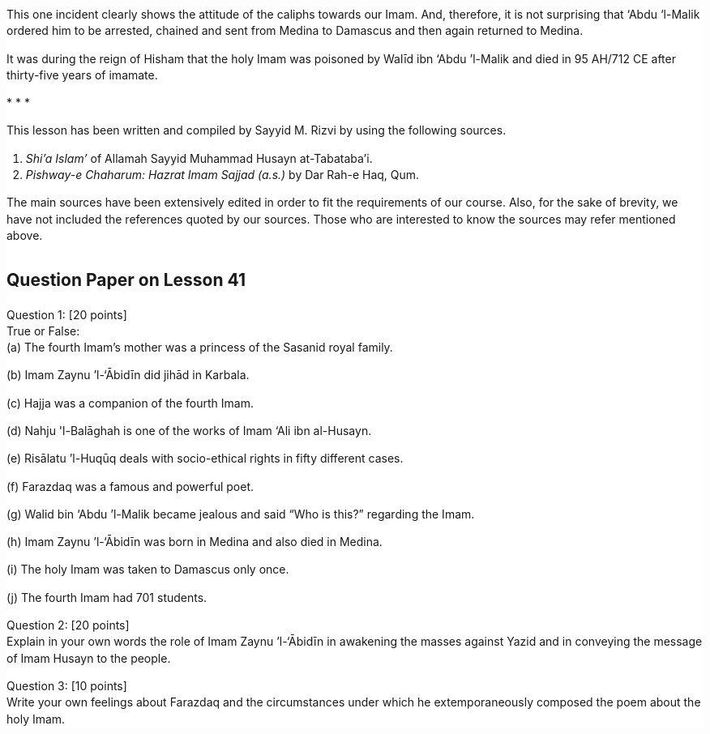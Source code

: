 This one incident clearly shows the attitude of the caliphs towards our
Imam. And, therefore, it is not surprising that ‘Abdu ‘l-Malik ordered
him to be arrested, chained and sent from Medina to Damascus and then
again returned to Medina.

It was during the reign of Hisham that the holy Imam was poisoned by
Walīd ibn ‘Abdu ’l-Malik and died in 95 AH/712 CE after thirty-five
years of imamate.

\* \* \*

This lesson has been written and compiled by Sayyid M. Rizvi by using
the following sources.  
 1. *Shi’a Islam’* of Allamah Sayyid Muhammad Husayn at-Tabataba’i.  
 2. *Pishway-e Chaharum: Hazrat Imam Sajjad (a.s.)* by Dar Rah-e Haq,
Qum.

The main sources have been extensively edited in order to fit the
requirements of our course. Also, for the sake of brevity, we have not
included the references quoted by our sources. Those who are interested
to know the sources may refer mentioned above.

Question Paper on Lesson 41
---------------------------

Question 1: [20 points]  
 True or False:  
 (a) The fourth Imam’s mother was a princess of the Sasanid royal
family.

(b) Imam Zaynu ’l-‘Ābidīn did jihād in Karbala.

(c) Hajja was a companion of the fourth Imam.

(d) Nahju 'l-Balāghah is one of the works of Imam ‘Ali ibn al-Husayn.

(e) Risālatu ’l-Huqūq deals with socio-ethical rights in fifty different
cases.

(f) Farazdaq was a famous and powerful poet.

(g) Walid bin ‘Abdu ’l-Malik became jealous and said “Who is this?”
regarding the Imam.

(h) Imam Zaynu ’l-‘Ābidīn was born in Medina and also died in Medina.

(i) The holy Imam was taken to Damascus only once.

(j) The fourth Imam had 701 students.

Question 2: [20 points]  
 Explain in your own words the role of Imam Zaynu ’l-‘Ābidīn in
awakening the masses against Yazid and in conveying the message of Imam
Husayn to the people.

Question 3: [10 points]  
 Write your own feelings about Farazdaq and the circumstances under
which he extemporaneously composed the poem about the holy Imam.

[^1]: Ahmad is one of the names of the Prophet. In Arabic, it is common
to call his grandfather as “his father”.


